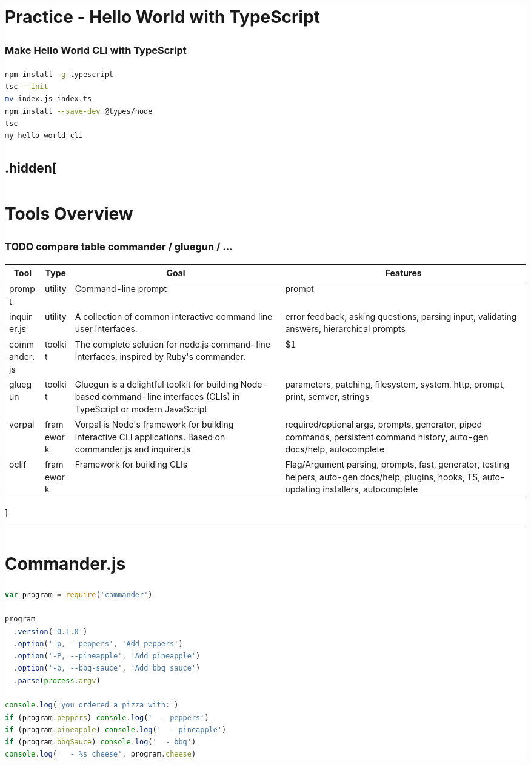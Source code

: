 
# Practice - Hello World with TypeScript

### Make Hello World CLI with TypeScript

```bash
npm install -g typescript
tsc --init
mv index.js index.ts
npm install --save-dev @types/node
tsc
my-hello-world-cli
```

.hidden[
---

# Tools Overview

### TODO compare table commander / gluegun / ...

| Tool         | Type      | Goal          | Features  |
| ------------ | --------- | ------------- | --------- |
| prompt       | utility   | Command-line prompt | prompt |
| inquirer.js  | utility   | A collection of common interactive command line user interfaces. | error feedback, asking questions, parsing input, validating answers, hierarchical prompts |
| commander.js | toolkit   | The complete solution for node.js command-line interfaces, inspired by Ruby's commander.      |    $1 |
| gluegun      | toolkit | Gluegun is a delightful toolkit for building Node-based command-line interfaces (CLIs) in TypeScript or modern JavaScript      | parameters, patching, filesystem, system, http, prompt, print, semver, strings |
| vorpal       | framework | Vorpal is Node's framework for building interactive CLI applications. Based on commander.js and inquirer.js | required/optional args, prompts, generator, piped commands, persistent command history, auto-gen docs/help, autocomplete |
| oclif        | framework | Framework for building CLIs  | Flag/Argument parsing, prompts, fast, generator, testing helpers, auto-gen docs/help, plugins, hooks, TS, auto-updating installers, autocomplete |
]

---

# Commander.js

```javascript
var program = require('commander')

program
  .version('0.1.0')
  .option('-p, --peppers', 'Add peppers')
  .option('-P, --pineapple', 'Add pineapple')
  .option('-b, --bbq-sauce', 'Add bbq sauce')
  .parse(process.argv)

console.log('you ordered a pizza with:')
if (program.peppers) console.log('  - peppers')
if (program.pineapple) console.log('  - pineapple')
if (program.bbqSauce) console.log('  - bbq')
console.log('  - %s cheese', program.cheese)
```
